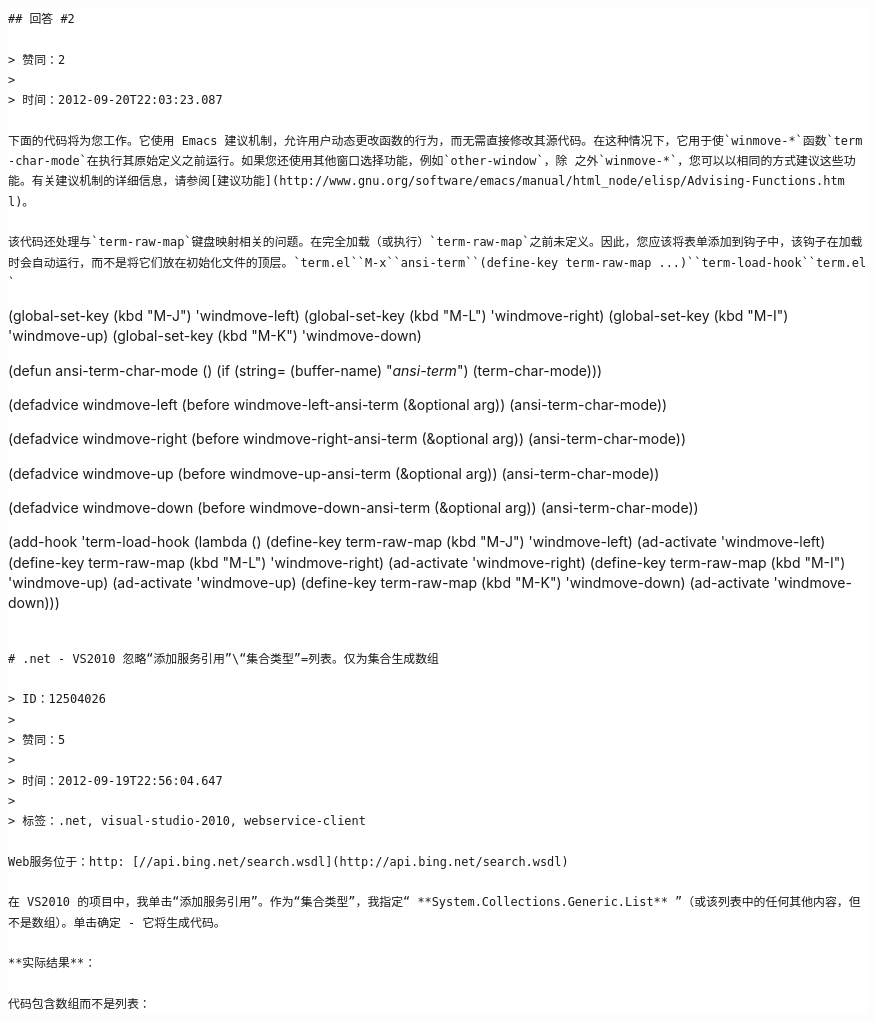 ```
## 回答 #2

> 赞同：2
> 
> 时间：2012-09-20T22:03:23.087

下面的代码将为您工作。它使用 Emacs 建议机制，允许用户动态更改函数的行为，而无需直接修改其源代码。在这种情况下，它用于使`winmove-*`函数`term-char-mode`在执行其原始定义之前运行。如果您还使用其他窗口选择功能，例如`other-window`，除 之外`winmove-*`，您可以以相同的方式建议这些功能。有关建议机制的详细信息，请参阅[建议功能](http://www.gnu.org/software/emacs/manual/html_node/elisp/Advising-Functions.html)。

该代码还处理与`term-raw-map`键盘映射相关的问题。在完全加载（或执行）`term-raw-map`之前未定义。因此，您应该将表单添加到钩子中，该钩子在加载时会自动运行，而不是将它们放在初始化文件的顶层。`term.el``M-x``ansi-term``(define-key term-raw-map ...)``term-load-hook``term.el`

```
(global-set-key (kbd "M-J") 'windmove-left)
(global-set-key (kbd "M-L") 'windmove-right)
(global-set-key (kbd "M-I") 'windmove-up)
(global-set-key (kbd "M-K") 'windmove-down)

(defun ansi-term-char-mode ()
  (if (string= (buffer-name) "*ansi-term*")
    (term-char-mode)))

(defadvice windmove-left (before windmove-left-ansi-term (&optional arg))
  (ansi-term-char-mode))

(defadvice windmove-right (before windmove-right-ansi-term (&optional arg))
  (ansi-term-char-mode))

(defadvice windmove-up (before windmove-up-ansi-term (&optional arg))
  (ansi-term-char-mode))

(defadvice windmove-down (before windmove-down-ansi-term (&optional arg))
  (ansi-term-char-mode))

(add-hook 'term-load-hook
  (lambda ()
    (define-key term-raw-map (kbd "M-J") 'windmove-left)
    (ad-activate 'windmove-left)
    (define-key term-raw-map (kbd "M-L") 'windmove-right)
    (ad-activate 'windmove-right)
    (define-key term-raw-map (kbd "M-I") 'windmove-up)
    (ad-activate 'windmove-up)
    (define-key term-raw-map (kbd "M-K") 'windmove-down)
    (ad-activate 'windmove-down))) 
```******

# .net - VS2010 忽略“添加服务引用”\“集合类型”=列表。仅为集合生成数组

> ID：12504026
> 
> 赞同：5
> 
> 时间：2012-09-19T22:56:04.647
> 
> 标签：.net, visual-studio-2010, webservice-client

Web服务位于：http: [//api.bing.net/search.wsdl](http://api.bing.net/search.wsdl)

在 VS2010 的项目中，我单击“添加服务引用”。作为“集合类型”，我指定“ **System.Collections.Generic.List** ”（或该列表中的任何其他内容，但不是数组）。单击确定 - 它将生成代码。

**实际结果**：

代码包含数组而不是列表：

```